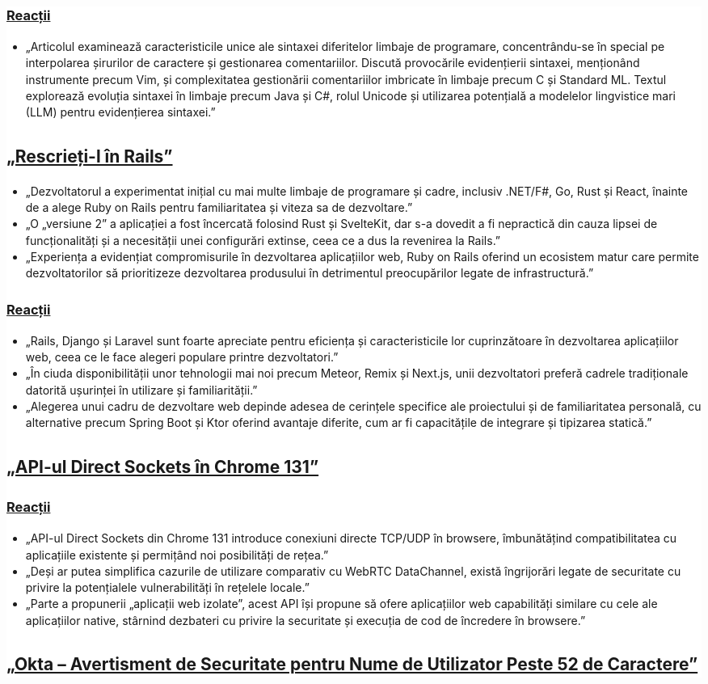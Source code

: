 ### [Reacții](https://news.ycombinator.com/item?id=42024727)

- „Articolul examinează caracteristicile unice ale sintaxei diferitelor limbaje de programare, concentrându-se în special pe interpolarea șirurilor de caractere și gestionarea comentariilor. Discută provocările evidențierii sintaxei, menționând instrumente precum Vim, și complexitatea gestionării comentariilor imbricate în limbaje precum C și Standard ML. Textul explorează evoluția sintaxei în limbaje precum Java și C#, rolul Unicode și utilizarea potențială a modelelor lingvistice mari (LLM) pentru evidențierea sintaxei.”

## [„Rescrieți-l în Rails”](https://dirkjonker.bearblog.dev/rewrite-it-in-rails/)

- „Dezvoltatorul a experimentat inițial cu mai multe limbaje de programare și cadre, inclusiv .NET/F#, Go, Rust și React, înainte de a alege Ruby on Rails pentru familiaritatea și viteza sa de dezvoltare.”
- „O „versiune 2” a aplicației a fost încercată folosind Rust și SvelteKit, dar s-a dovedit a fi nepractică din cauza lipsei de funcționalități și a necesității unei configurări extinse, ceea ce a dus la revenirea la Rails.”
- „Experiența a evidențiat compromisurile în dezvoltarea aplicațiilor web, Ruby on Rails oferind un ecosistem matur care permite dezvoltatorilor să prioritizeze dezvoltarea produsului în detrimentul preocupărilor legate de infrastructură.”

### [Reacții](https://news.ycombinator.com/item?id=42024246)

- „Rails, Django și Laravel sunt foarte apreciate pentru eficiența și caracteristicile lor cuprinzătoare în dezvoltarea aplicațiilor web, ceea ce le face alegeri populare printre dezvoltatori.”
- „În ciuda disponibilității unor tehnologii mai noi precum Meteor, Remix și Next.js, unii dezvoltatori preferă cadrele tradiționale datorită ușurinței în utilizare și familiarității.”
- „Alegerea unui cadru de dezvoltare web depinde adesea de cerințele specifice ale proiectului și de familiaritatea personală, cu alternative precum Spring Boot și Ktor oferind avantaje diferite, cum ar fi capacitățile de integrare și tipizarea statică.”

## [„API-ul Direct Sockets în Chrome 131”](https://chromestatus.com/feature/6398297361088512)

### [Reacții](https://news.ycombinator.com/item?id=42022649)

- „API-ul Direct Sockets din Chrome 131 introduce conexiuni directe TCP/UDP în browsere, îmbunătățind compatibilitatea cu aplicațiile existente și permițând noi posibilități de rețea.”
- „Deși ar putea simplifica cazurile de utilizare comparativ cu WebRTC DataChannel, există îngrijorări legate de securitate cu privire la potențialele vulnerabilități în rețelele locale.”
- „Parte a propunerii „aplicații web izolate”, acest API își propune să ofere aplicațiilor web capabilități similare cu cele ale aplicațiilor native, stârnind dezbateri cu privire la securitate și execuția de cod de încredere în browsere.”

## [„Okta – Avertisment de Securitate pentru Nume de Utilizator Peste 52 de Caractere”](https://trust.okta.com/security-advisories/okta-ad-ldap-delegated-authentication-username/)
